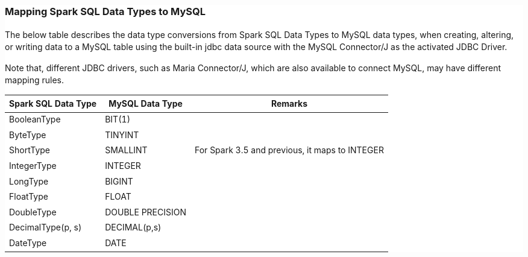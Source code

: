 ### Mapping Spark SQL Data Types to MySQL

The below table describes the data type conversions from Spark SQL Data Types to MySQL data types,
when creating, altering, or writing data to a MySQL table using the built-in jdbc data source with
the MySQL Connector/J as the activated JDBC Driver.

Note that, different JDBC drivers, such as Maria Connector/J, which are also available to connect MySQL,
may have different mapping rules.



<table>
  <thead>
    <tr>
      <th><b>Spark SQL Data Type</b></th>
      <th><b>MySQL Data Type</b></th>
      <th><b>Remarks</b></th>
    </tr>
  </thead>
  <tbody>
    <tr>
      <td>BooleanType</td>
      <td>BIT(1)</td>
      <td></td>
    </tr>
    <tr>
      <td>ByteType</td>
      <td>TINYINT</td>
      <td></td>
    </tr>
    <tr>
      <td>ShortType</td>
      <td>SMALLINT</td>
      <td>For Spark 3.5 and previous, it maps to INTEGER</td>
    </tr>
    <tr>
      <td>IntegerType</td>
      <td>INTEGER</td>
      <td></td>
    </tr>
    <tr>
      <td>LongType</td>
      <td>BIGINT</td>
      <td></td>
    </tr>
    <tr>
      <td>FloatType</td>
      <td>FLOAT</td>
      <td></td>
    </tr>
    <tr>
      <td>DoubleType</td>
      <td>DOUBLE PRECISION</td>
      <td></td>
    </tr>
    <tr>
      <td>DecimalType(p, s)</td>
      <td>DECIMAL(p,s)</td>
      <td></td>
    </tr>
    <tr>
      <td>DateType</td>
      <td>DATE</td>
      <td></td>